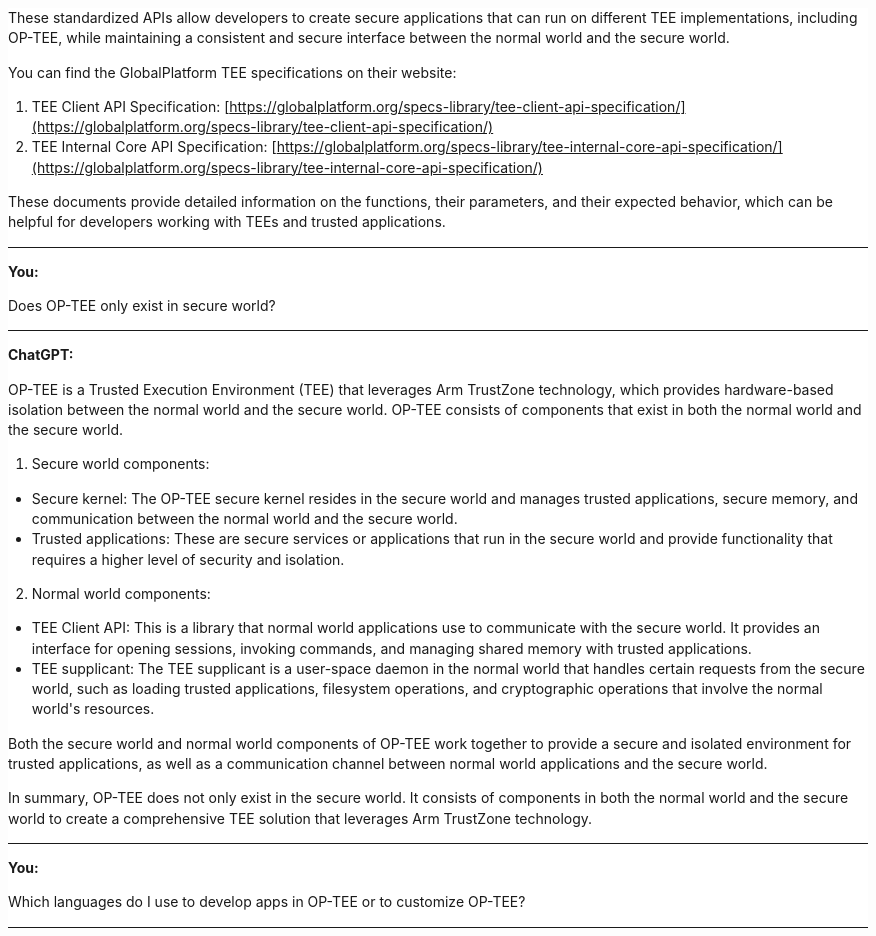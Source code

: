 These standardized APIs allow developers to create secure applications that can run on different TEE implementations, including OP-TEE, while maintaining a consistent and secure interface between the normal world and the secure world.

You can find the GlobalPlatform TEE specifications on their website:

1.  TEE Client API Specification: [https://globalplatform.org/specs-library/tee-client-api-specification/](https://globalplatform.org/specs-library/tee-client-api-specification/)
2.  TEE Internal Core API Specification: [https://globalplatform.org/specs-library/tee-internal-core-api-specification/](https://globalplatform.org/specs-library/tee-internal-core-api-specification/)

These documents provide detailed information on the functions, their parameters, and their expected behavior, which can be helpful for developers working with TEEs and trusted applications.

* * *

**You:**

Does OP-TEE only exist in secure world?

* * *

**ChatGPT:**

OP-TEE is a Trusted Execution Environment (TEE) that leverages Arm TrustZone technology, which provides hardware-based isolation between the normal world and the secure world. OP-TEE consists of components that exist in both the normal world and the secure world.

1.  Secure world components:

*   Secure kernel: The OP-TEE secure kernel resides in the secure world and manages trusted applications, secure memory, and communication between the normal world and the secure world.
*   Trusted applications: These are secure services or applications that run in the secure world and provide functionality that requires a higher level of security and isolation.

2.  Normal world components:

*   TEE Client API: This is a library that normal world applications use to communicate with the secure world. It provides an interface for opening sessions, invoking commands, and managing shared memory with trusted applications.
*   TEE supplicant: The TEE supplicant is a user-space daemon in the normal world that handles certain requests from the secure world, such as loading trusted applications, filesystem operations, and cryptographic operations that involve the normal world's resources.

Both the secure world and normal world components of OP-TEE work together to provide a secure and isolated environment for trusted applications, as well as a communication channel between normal world applications and the secure world.

In summary, OP-TEE does not only exist in the secure world. It consists of components in both the normal world and the secure world to create a comprehensive TEE solution that leverages Arm TrustZone technology.

* * *

**You:**

Which languages do I use to develop apps in OP-TEE or to customize OP-TEE?

* * *
